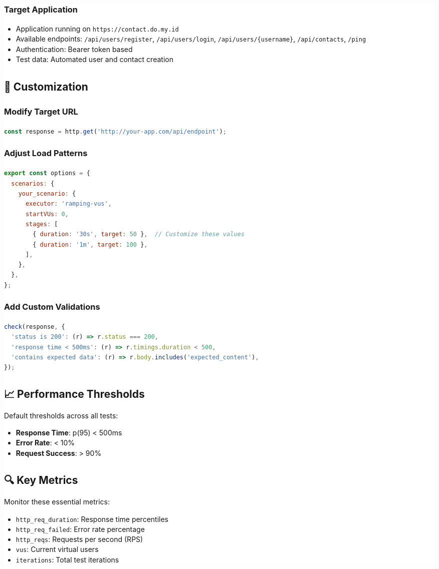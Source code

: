 ### Target Application
- Application running on `https://contact.do.my.id`
- Available endpoints: `/api/users/register`, `/api/users/login`, `/api/users/{username}`, `/api/contacts`, `/ping`
- Authentication: Bearer token based
- Test data: Automated user and contact creation

## 🔧 Customization

### Modify Target URL
```javascript
const response = http.get('http://your-app.com/api/endpoint');
```

### Adjust Load Patterns
```javascript
export const options = {
  scenarios: {
    your_scenario: {
      executor: 'ramping-vus',
      startVUs: 0,
      stages: [
        { duration: '30s', target: 50 },  // Customize these values
        { duration: '1m', target: 100 },
      ],
    },
  },
};
```

### Add Custom Validations
```javascript
check(response, {
  'status is 200': (r) => r.status === 200,
  'response time < 500ms': (r) => r.timings.duration < 500,
  'contains expected data': (r) => r.body.includes('expected_content'),
});
```

## 📈 Performance Thresholds

Default thresholds across all tests:
- **Response Time**: p(95) < 500ms
- **Error Rate**: < 10%
- **Request Success**: > 90%

## 🔍 Key Metrics

Monitor these essential metrics:
- `http_req_duration`: Response time percentiles
- `http_req_failed`: Error rate percentage
- `http_reqs`: Requests per second (RPS)
- `vus`: Current virtual users
- `iterations`: Total test iterations
